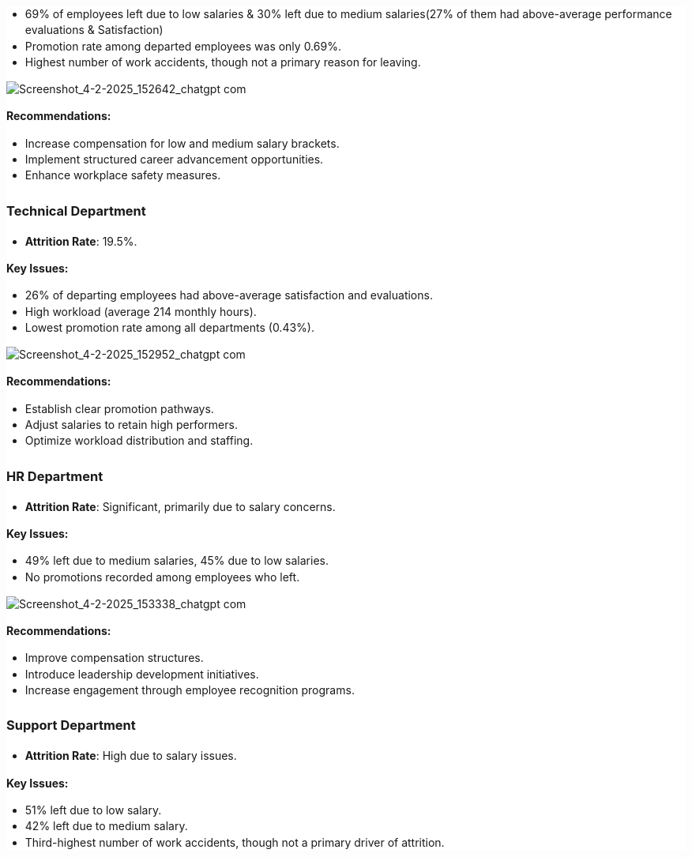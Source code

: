 - 69% of employees left due to low salaries & 30% left due to medium salaries(27% of them had above-average performance evaluations & Satisfaction)
- Promotion rate among departed employees was only 0.69%.
- Highest number of work accidents, though not a primary reason for leaving.

![Screenshot_4-2-2025_152642_chatgpt com](https://github.com/user-attachments/assets/6c040993-5883-4c76-9c80-1e74f9755afd)

**Recommendations:**

- Increase compensation for low and medium salary brackets.
- Implement structured career advancement opportunities.
- Enhance workplace safety measures.



### Technical Department

- **Attrition Rate**: 19.5%.

**Key Issues:**

- 26% of departing employees had above-average satisfaction and evaluations.
- High workload (average 214 monthly hours).
- Lowest promotion rate among all departments (0.43%).

![Screenshot_4-2-2025_152952_chatgpt com](https://github.com/user-attachments/assets/f75e8e24-3ba8-4998-99a6-d6720887d88b)

**Recommendations:**

- Establish clear promotion pathways.
- Adjust salaries to retain high performers.
- Optimize workload distribution and staffing.

### HR Department

- **Attrition Rate**: Significant, primarily due to salary concerns.

**Key Issues:**

- 49% left due to medium salaries, 45% due to low salaries.
- No promotions recorded among employees who left.

![Screenshot_4-2-2025_153338_chatgpt com](https://github.com/user-attachments/assets/33e9ac48-e875-431d-9df9-c6c8e2620a0f)

**Recommendations:**

- Improve compensation structures.
- Introduce leadership development initiatives.
- Increase engagement through employee recognition programs.

### Support Department

- **Attrition Rate**: High due to salary issues.

**Key Issues:**

- 51% left due to low salary.
- 42% left due to medium salary.
- Third-highest number of work accidents, though not a primary driver of attrition.
